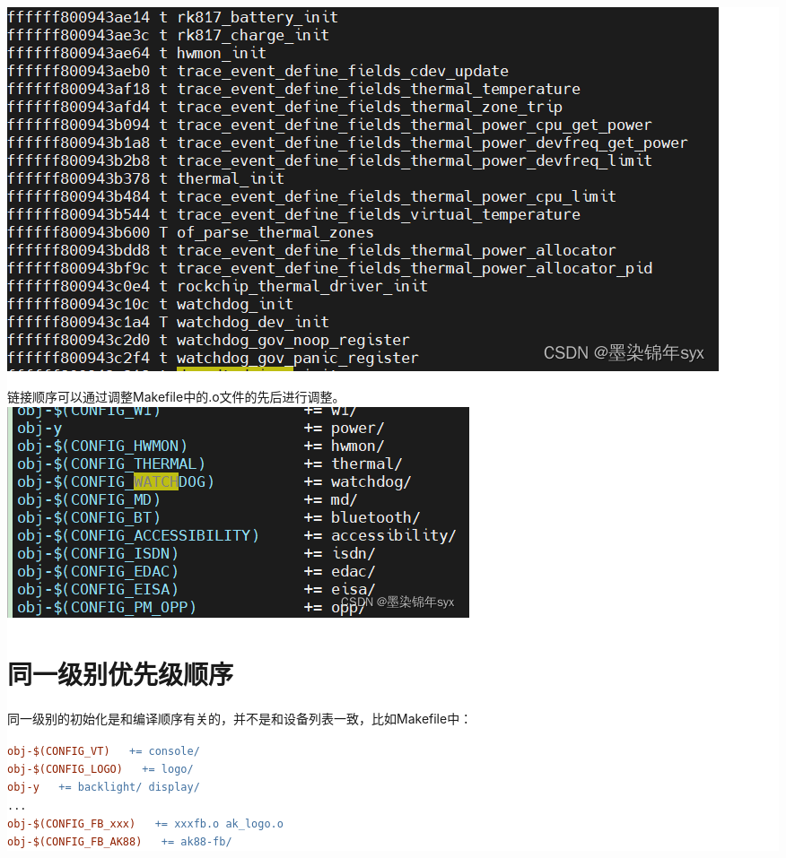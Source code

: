 ![0017_0001.png](images/0017_0001.png)

链接顺序可以通过调整Makefile中的.o文件的先后进行调整。
![0017_0002.png](images/0017_0002.png)



# 同一级别优先级顺序

同一级别的初始化是和编译顺序有关的，并不是和设备列表一致，比如Makefile中：
```makefile
obj-$(CONFIG_VT)   += console/
obj-$(CONFIG_LOGO)   += logo/
obj-y   += backlight/ display/
...
obj-$(CONFIG_FB_xxx)   += xxxfb.o ak_logo.o
obj-$(CONFIG_FB_AK88)   += ak88-fb/


```

